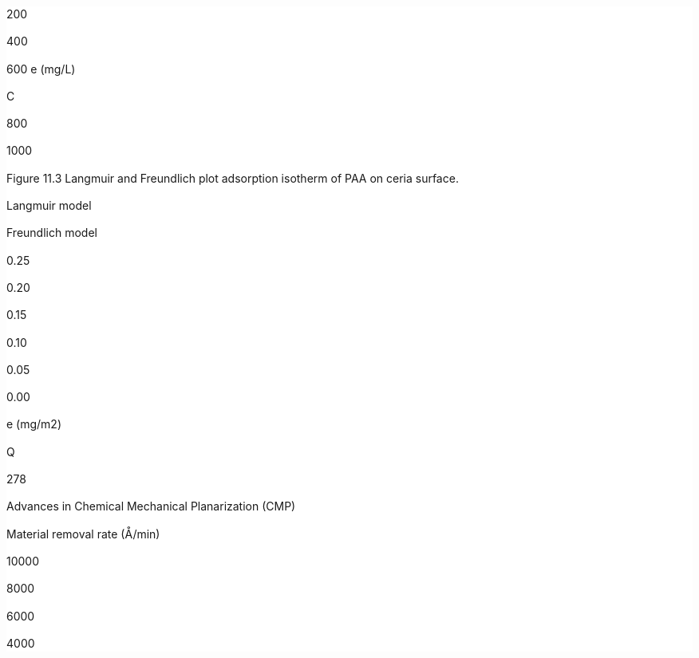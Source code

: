 
200 


400 


600 e (mg/L) 


C 


800 


1000 


Figure 11.3 Langmuir and Freundlich plot adsorption isotherm of PAA on ceria surface. 


Langmuir model 


Freundlich model 


0.25 


0.20 


0.15 


0.10 


0.05 


0.00 


e (mg/m2) 


Q 


278 


Advances in Chemical Mechanical Planarization (CMP) 


Material removal rate (Å/min) 


10000 


8000 


6000 


4000 


